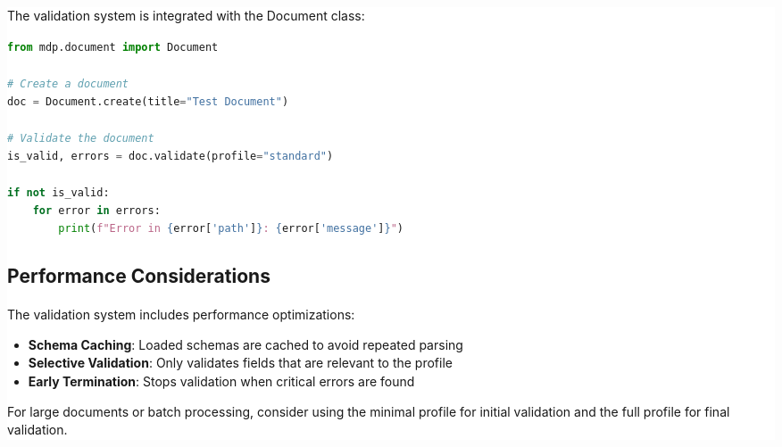 The validation system is integrated with the Document class:

```python
from mdp.document import Document

# Create a document
doc = Document.create(title="Test Document")

# Validate the document
is_valid, errors = doc.validate(profile="standard")

if not is_valid:
    for error in errors:
        print(f"Error in {error['path']}: {error['message']}")
```

## Performance Considerations

The validation system includes performance optimizations:

- **Schema Caching**: Loaded schemas are cached to avoid repeated parsing
- **Selective Validation**: Only validates fields that are relevant to the profile
- **Early Termination**: Stops validation when critical errors are found

For large documents or batch processing, consider using the minimal profile for initial validation and the full profile for final validation. 